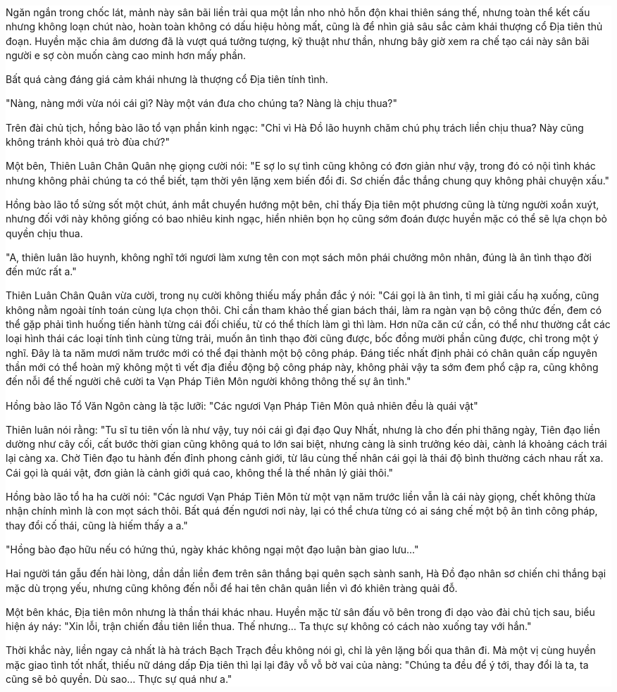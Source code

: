 Ngăn ngắn trong chốc lát, mảnh này sân bãi liền trải qua một lần nho nhỏ hỗn độn khai thiên sáng thế, nhưng toàn thể kết cấu nhưng không loạn chút nào, hoàn toàn không có dấu hiệu hỏng mất, cũng là để nhìn giả sâu sắc cảm khái thượng cổ Địa tiên thủ đoạn. Huyền mặc chia âm dương đã là vượt quá tưởng tượng, kỹ thuật như thần, nhưng bây giờ xem ra chế tạo cái này sân bãi người e sợ còn muốn càng cao minh hơn mấy phần.

Bất quá càng đáng giá cảm khái nhưng là thượng cổ Địa tiên tính tình.

"Nàng, nàng mới vừa nói cái gì? Này một ván đưa cho chúng ta? Nàng là chịu thua?"

Trên đài chủ tịch, hồng bào lão tổ vạn phần kinh ngạc: "Chỉ vì Hà Đồ lão huynh chăm chú phụ trách liền chịu thua? Này cũng không tránh khỏi quá trò đùa chứ?"

Một bên, Thiên Luân Chân Quân nhẹ giọng cười nói: "E sợ lo sự tình cũng không có đơn giản như vậy, trong đó có nội tình khác nhưng không phải chúng ta có thể biết, tạm thời yên lặng xem biến đổi đi. Sơ chiến đắc thắng chung quy không phải chuyện xấu."

Hồng bào lão tổ sửng sốt một chút, ánh mắt chuyển hướng một bên, chỉ thấy Địa tiên một phương cũng là từng người xoắn xuýt, nhưng đối với này không giống có bao nhiêu kinh ngạc, hiển nhiên bọn họ cũng sớm đoán được huyền mặc có thể sẽ lựa chọn bỏ quyền chịu thua.

"A, thiên luân lão huynh, không nghĩ tới ngươi làm xưng tên con mọt sách môn phái chưởng môn nhân, đúng là ân tình thạo đời đến mức rất a."

Thiên Luân Chân Quân vừa cười, trong nụ cười không thiếu mấy phần đắc ý nói: "Cái gọi là ân tình, tỉ mỉ giải cấu hạ xuống, cũng không nằm ngoài tính toán cùng lựa chọn thôi. Chỉ cần tham khảo thế gian bách thái, làm ra ngàn vạn bộ công thức đến, đem có thể gặp phải tình huống tiến hành từng cái đối chiếu, từ có thể thích làm gì thì làm. Hơn nữa căn cứ cần, có thể như thường cắt các loại hình thái các loại tính tình cùng từng trải, muốn ân tình thạo đời cũng được, bốc đồng mười phần cũng được, chỉ trong một ý nghĩ. Đây là ta năm mươi năm trước mới có thể đại thành một bộ công pháp. Đáng tiếc nhất định phải có chân quân cấp nguyên thần mới có thể hoàn mỹ không một tì vết địa điều động bộ công pháp này, không phải vậy ta sớm đem phổ cập ra, cũng không đến nỗi để thế người chê cười ta Vạn Pháp Tiên Môn người không thông thế sự ân tình."

Hồng bào lão Tổ Văn Ngôn càng là tặc lưỡi: "Các ngươi Vạn Pháp Tiên Môn quả nhiên đều là quái vật"

Thiên luân nói rằng: "Tu sĩ tu tiên vốn là như vậy, tuy nói cái gì đại đạo Quy Nhất, nhưng là cho đến phi thăng ngày, Tiên đạo liền dường như cây cối, cất bước thời gian cũng không quá to lớn sai biệt, nhưng càng là sinh trưởng kéo dài, cành lá khoảng cách trái lại càng xa. Chờ Tiên đạo tu hành đến đỉnh phong cảnh giới, từ lâu cùng thế nhân cái gọi là thái độ bình thường cách nhau rất xa. Cái gọi là quái vật, đơn giản là cảnh giới quá cao, không thể là thế nhân lý giải thôi."

Hồng bào lão tổ ha ha cười nói: "Các ngươi Vạn Pháp Tiên Môn từ một vạn năm trước liền vẫn là cái này giọng, chết không thừa nhận chính mình là con mọt sách thôi. Bất quá đến ngươi nơi này, lại có thể chưa từng có ai sáng chế một bộ ân tình công pháp, thay đổi cố thái, cũng là hiếm thấy a a."

"Hồng bào đạo hữu nếu có hứng thú, ngày khác không ngại một đạo luận bàn giao lưu..."

Hai người tán gẫu đến hài lòng, dần dần liền đem trên sân thắng bại quên sạch sành sanh, Hà Đồ đạo nhân sơ chiến chi thắng bại mặc dù trọng yếu, nhưng cũng không đến nỗi để hai tên chân quân liền vì đó khiên tràng quải đỗ.

Một bên khác, Địa tiên môn nhưng là thần thái khác nhau. Huyền mặc từ sân đấu võ bên trong đi dạo vào đài chủ tịch sau, biểu hiện áy náy: "Xin lỗi, trận chiến đầu tiên liền thua. Thế nhưng... Ta thực sự không có cách nào xuống tay với hắn."

Thời khắc này, liền ngay cả nhất là hà trách Bạch Trạch đều không nói gì, chỉ là yên lặng bối qua thân đi. Mà một vị cùng huyền mặc giao tình tốt nhất, thiếu nữ dáng dấp Địa tiên thì lại lại đây vỗ vỗ bờ vai của nàng: "Chúng ta đều để ý tới, thay đổi là ta, ta cũng sẽ bỏ quyền. Dù sao... Thực sự quá như a."
